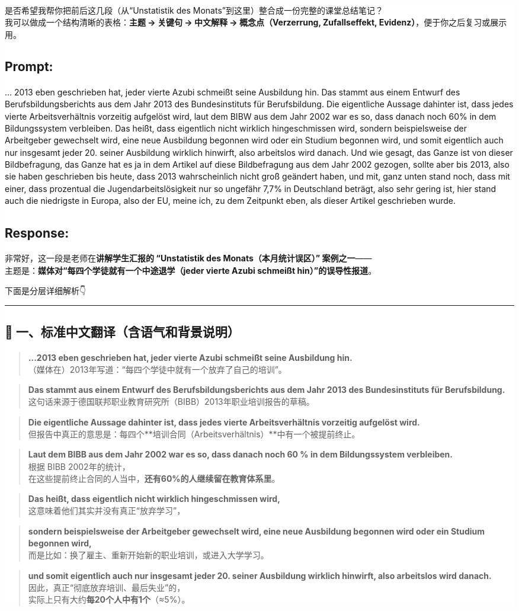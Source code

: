 是否希望我帮你把前后这几段（从“Unstatistik des Monats”到这里）整合成一份完整的课堂总结笔记？  
我可以做成一个结构清晰的表格：**主题 → 关键句 → 中文解释 → 概念点（Verzerrung, Zufallseffekt, Evidenz）**，便于你之后复习或展示用。

## Prompt:
... 2013 eben geschrieben hat, jeder vierte Azubi schmeißt seine Ausbildung hin. Das stammt aus einem Entwurf des Berufsbildungsberichts aus dem Jahr 2013 des Bundesinstituts für Berufsbildung. Die eigentliche Aussage dahinter ist, dass jedes vierte Arbeitsverhältnis vorzeitig aufgelöst wird, laut dem BIBW aus dem Jahr 2002 war es so, dass danach noch 60% in dem Bildungssystem verbleiben. Das heißt, dass eigentlich nicht wirklich hingeschmissen wird, sondern beispielsweise der Arbeitgeber gewechselt wird, eine neue Ausbildung begonnen wird oder ein Studium begonnen wird, und somit eigentlich auch nur insgesamt jeder 20. seiner Ausbildung wirklich hinwirft, also arbeitslos wird danach. Und wie gesagt, das Ganze ist von dieser Bildbefragung, das Ganze hat es ja in dem Artikel auf diese Bildbefragung aus dem Jahr 2002 gezogen, sollte aber bis 2013, also sie haben geschrieben bis heute, dass 2013 wahrscheinlich nicht groß geändert haben, und mit, ganz unten stand noch, dass mit einer, dass prozentual die Jugendarbeitslösigkeit nur so ungefähr 7,7% in Deutschland beträgt, also sehr gering ist, hier stand auch die niedrigste in Europa, also der EU, meine ich, zu dem Zeitpunkt eben, als dieser Artikel geschrieben wurde.

## Response:
非常好，这一段是老师在**讲解学生汇报的 “Unstatistik des Monats（本月统计误区）” 案例之一**——  
主题是：**媒体对“每四个学徒就有一个中途退学（jeder vierte Azubi schmeißt hin）”的误导性报道**。

下面是分层详细解析👇

* * *

🧩 一、标准中文翻译（含语气和背景说明）
---------------------

> **...2013 eben geschrieben hat, jeder vierte Azubi schmeißt seine Ausbildung hin.**  
> （媒体在）2013年写道：“每四个学徒中就有一个放弃了自己的培训”。

> **Das stammt aus einem Entwurf des Berufsbildungsberichts aus dem Jahr 2013 des Bundesinstituts für Berufsbildung.**  
> 这句话来源于德国联邦职业教育研究所（BIBB）2013年职业培训报告的草稿。

> **Die eigentliche Aussage dahinter ist, dass jedes vierte Arbeitsverhältnis vorzeitig aufgelöst wird.**  
> 但报告中真正的意思是：每四个\*\*培训合同（Arbeitsverhältnis）\*\*中有一个被提前终止。

> **Laut dem BIBB aus dem Jahr 2002 war es so, dass danach noch 60 % in dem Bildungssystem verbleiben.**  
> 根据 BIBB 2002年的统计，  
> 在这些提前终止合同的人当中，**还有60%的人继续留在教育体系里**。

> **Das heißt, dass eigentlich nicht wirklich hingeschmissen wird,**  
> 这意味着他们其实并没有真正“放弃学习”，

> **sondern beispielsweise der Arbeitgeber gewechselt wird, eine neue Ausbildung begonnen wird oder ein Studium begonnen wird,**  
> 而是比如：换了雇主、重新开始新的职业培训，或进入大学学习。

> **und somit eigentlich auch nur insgesamt jeder 20. seiner Ausbildung wirklich hinwirft, also arbeitslos wird danach.**  
> 因此，真正“彻底放弃培训、最后失业”的，  
> 实际上只有大约**每20个人中有1个**（≈5%）。
